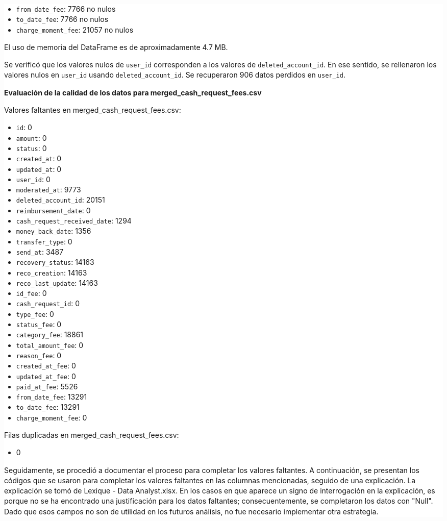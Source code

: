 - `from_date_fee`: 7766 no nulos
- `to_date_fee`: 7766 no nulos
- `charge_moment_fee`: 21057 no nulos

El uso de memoria del DataFrame es de aproximadamente 4.7 MB.

Se verificó que los valores nulos de `user_id` corresponden a los valores de `deleted_account_id`. En ese sentido, se rellenaron los valores nulos en `user_id` usando `deleted_account_id`. Se recuperaron 906 datos perdidos en `user_id`.

**Evaluación de la calidad de los datos para merged_cash_request_fees.csv**

Valores faltantes en merged_cash_request_fees.csv:
- `id`: 0
- `amount`: 0
- `status`: 0
- `created_at`: 0
- `updated_at`: 0
- `user_id`: 0
- `moderated_at`: 9773
- `deleted_account_id`: 20151
- `reimbursement_date`: 0
- `cash_request_received_date`: 1294
- `money_back_date`: 1356
- `transfer_type`: 0
- `send_at`: 3487
- `recovery_status`: 14163
- `reco_creation`: 14163
- `reco_last_update`: 14163
- `id_fee`: 0
- `cash_request_id`: 0
- `type_fee`: 0
- `status_fee`: 0
- `category_fee`: 18861
- `total_amount_fee`: 0
- `reason_fee`: 0
- `created_at_fee`: 0
- `updated_at_fee`: 0
- `paid_at_fee`: 5526
- `from_date_fee`: 13291
- `to_date_fee`: 13291
- `charge_moment_fee`: 0

Filas duplicadas en merged_cash_request_fees.csv:
- 0

Seguidamente, se procedió a documentar el proceso para completar los valores faltantes. A continuación, se presentan los códigos que se usaron para completar los valores faltantes en las columnas mencionadas, seguido de una explicación. La explicación se tomó de Lexique - Data Analyst.xlsx. En los casos en que aparece un signo de interrogación en la explicación, es porque no se ha encontrado una justificación para los datos faltantes; consecuentemente, se completaron los datos con "Null". Dado que esos campos no son de utilidad en los futuros análisis, no fue necesario implementar otra estrategia.
